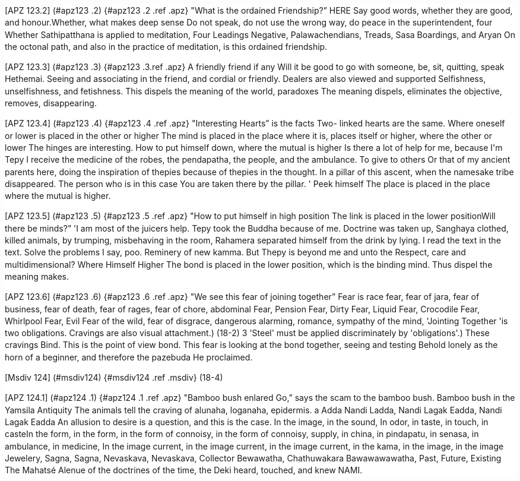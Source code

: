 [APZ 123.2] (#apz123 .2) {#apz123 .2 .ref .apz} "What is the ordained Friendship?” HERE
Say good words, whether they are good, and honour.Whether, what makes deep sense
Do not speak, do not use the wrong way, do peace in the superintendent, four
Whether Sathipatthana is applied to meditation, Four Leadings
Negative, Palawachendians, Treads, Sasa Boardings, and Aryan
On the octonal path, and also in the practice of meditation, is this ordained friendship.

[APZ 123.3] (#apz123 .3) {#apz123 .3.ref .apz} A friendly friend if any
Will it be good to go with someone, be, sit, quitting, speak
Hethemai. Seeing and associating in the friend, and cordial or friendly.
Dealers are also viewed and supported
Selfishness, unselfishness, and fetishness. This dispels the meaning of the world, paradoxes
The meaning dispels, eliminates the objective, removes, disappearing.

[APZ 123.4] (#apz123 .4) {#apz123 .4 .ref .apz} "Interesting Hearts” is the facts
Two- linked hearts are the same. Where oneself or lower is placed in the other or higher
The mind is placed in the place where it is, places itself or higher, where the other or lower
The hinges are interesting. How to put himself down, where the mutual is higher
Is there a lot of help for me, because I'm Tepy
I receive the medicine of the robes, the pendapatha, the people, and the ambulance. To give to others
Or that of my ancient parents here, doing the inspiration of thepies because of thepies in the thought.
In a pillar of this ascent, when the namesake tribe disappeared. The person who is in this case
You are taken there by the pillar. ' Peek himself
The place is placed in the place where the mutual is higher.

[APZ 123.5] (#apz123 .5) {#apz123 .5 .ref .apz} "How to put himself in high position
The link is placed in the lower positionWill there be minds?” 'I am most of the juicers
help. Tepy took the Buddha because of me. Doctrine was taken up, Sanghaya
clothed, killed animals, by trumping, misbehaving in the room,
Rahamera separated himself from the drink by lying. I read the text in the text. Solve the problems
I say, poo. Reminery of new kamma. But Thepy is beyond me and unto the
Respect, care and multidimensional? Where Himself Higher
The bond is placed in the lower position, which is the binding mind. Thus dispel the meaning
makes.

[APZ 123.6] (#apz123 .6) {#apz123 .6 .ref .apz} "We see this fear of joining together”
Fear is race fear, fear of jara, fear of business, fear of death, fear of rages, fear of chore, abdominal
Fear, Pension Fear, Dirty Fear, Liquid Fear, Crocodile Fear, Whirlpool Fear, Evil
Fear of the wild, fear of disgrace, dangerous alarming, romance, sympathy of the mind,
'Jointing Together 'is two obligations. Cravings are also visual attachment.)
(18-2) 3 'Steel' must be applied discriminately by 'obligations'.) These cravings
Bind. This is the point of view bond. This fear is looking at the bond together, seeing and testing
Behold lonely as the horn of a beginner, and therefore the pazebuda
He proclaimed.

[Msdiv 124] (#msdiv124) {#msdiv124 .ref .msdiv} (18-4)

[APZ 124.1] (#apz124 .1) {#apz124 .1 .ref .apz} "Bamboo bush enlared
Go,” says the scam to the bamboo bush. Bamboo bush in the Yamsila Antiquity
The animals tell the craving of alunaha, loganaha, epidermis. a
Adda Nandi Ladda, Nandi Lagak Eadda, Nandi Lagak Eadda
An allusion to desire is a question, and this is the case. In the image, in the sound,
In odor, in taste, in touch, in casteIn the form, in the form, in the form of connoisy, in the form of connoisy,
supply, in china, in pindapatu, in senasa, in ambulance, in medicine,
In the image current, in the image current, in the image current, in the kama, in the image, in the image
Jewelery, Sagna, Sagna, Nevaskava, Nevaskava, Collector
Bewawatha, Chathuwakara Bawawawawatha, Past, Future, Existing
The Mahatsé Alenue of the doctrines of the time, the Deki heard, touched, and knew
NAMI.
